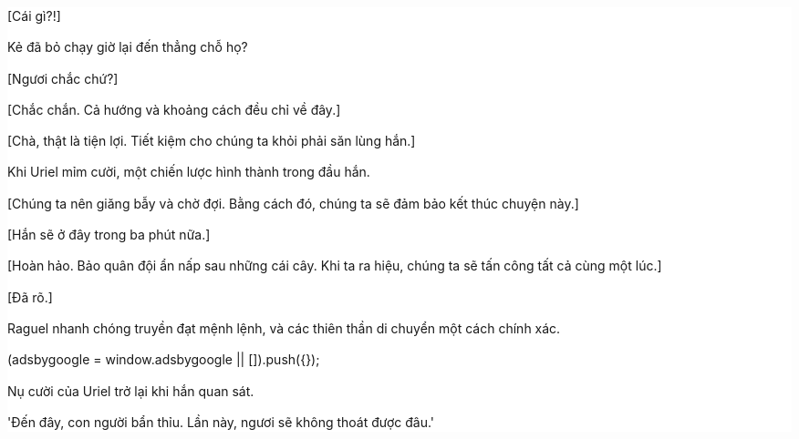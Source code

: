 [Cái gì?!]

Kẻ đã bỏ chạy giờ lại đến thẳng chỗ họ?

[Ngươi chắc chứ?]

[Chắc chắn. Cả hướng và khoảng cách đều chỉ về đây.]

[Chà, thật là tiện lợi. Tiết kiệm cho chúng ta khỏi phải săn lùng hắn.]

Khi Uriel mỉm cười, một chiến lược hình thành trong đầu hắn.

[Chúng ta nên giăng bẫy và chờ đợi. Bằng cách đó, chúng ta sẽ đảm bảo kết thúc chuyện này.]

[Hắn sẽ ở đây trong ba phút nữa.]

[Hoàn hảo. Bảo quân đội ẩn nấp sau những cái cây. Khi ta ra hiệu, chúng ta sẽ tấn công tất cả cùng một lúc.]

[Đã rõ.]

Raguel nhanh chóng truyền đạt mệnh lệnh, và các thiên thần di chuyển một cách chính xác.

(adsbygoogle = window.adsbygoogle || []).push({});

Nụ cười của Uriel trở lại khi hắn quan sát.

'Đến đây, con người bẩn thỉu. Lần này, ngươi sẽ không thoát được đâu.'